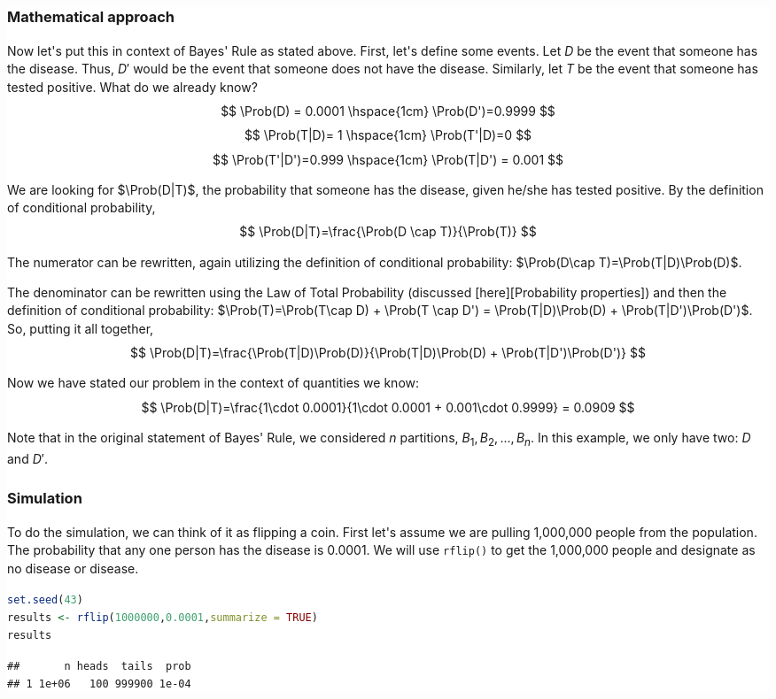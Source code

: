 ### Mathematical approach  

Now let's put this in context of Bayes' Rule as stated above. First, let's define some events. Let $D$ be the event that someone has the disease. Thus, $D'$ would be the event that someone does not have the disease. Similarly, let $T$ be the event that someone has tested positive. What do we already know?
$$
\Prob(D) = 0.0001 \hspace{1cm} \Prob(D')=0.9999 
$$
$$
\Prob(T|D)= 1 \hspace{1cm} \Prob(T'|D)=0
$$
$$
\Prob(T'|D')=0.999 \hspace{1cm} \Prob(T|D') = 0.001
$$

We are looking for $\Prob(D|T)$, the probability that someone has the disease, given he/she has tested positive. By the definition of conditional probability,
$$
\Prob(D|T)=\frac{\Prob(D \cap T)}{\Prob(T)}
$$

The numerator can be rewritten, again utilizing the definition of conditional probability: $\Prob(D\cap T)=\Prob(T|D)\Prob(D)$. 

The denominator can be rewritten using the Law of Total Probability (discussed [here][Probability properties]) and then the definition of conditional probability: $\Prob(T)=\Prob(T\cap D) + \Prob(T \cap D') = \Prob(T|D)\Prob(D) + \Prob(T|D')\Prob(D')$. So, putting it all together,
$$
\Prob(D|T)=\frac{\Prob(T|D)\Prob(D)}{\Prob(T|D)\Prob(D) + \Prob(T|D')\Prob(D')}
$$

Now we have stated our problem in the context of quantities we know: 
$$
\Prob(D|T)=\frac{1\cdot 0.0001}{1\cdot 0.0001 + 0.001\cdot 0.9999} = 0.0909
$$

Note that in the original statement of Bayes' Rule, we considered $n$ partitions, $B_1, B_2,...,B_n$. In this example, we only have two: $D$ and $D'$. 

### Simulation  

To do the simulation, we can think of it as flipping a coin. First let's assume we are pulling 1,000,000 people from the population. The probability that any one person has the disease is 0.0001. We will use `rflip()` to get the 1,000,000 people and designate as no disease or disease.


```r
set.seed(43)
results <- rflip(1000000,0.0001,summarize = TRUE)
results
```

```
##       n heads  tails  prob
## 1 1e+06   100 999900 1e-04
```
